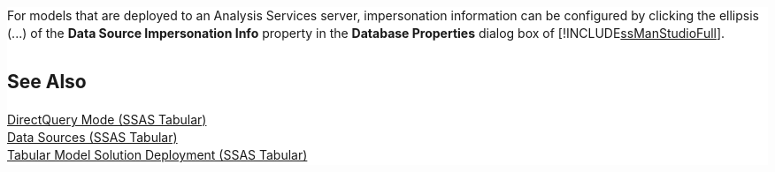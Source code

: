  For models that are deployed to an Analysis Services server, impersonation information can be configured by clicking the ellipsis (...) of the **Data Source Impersonation Info** property in the **Database Properties** dialog box of [!INCLUDE[ssManStudioFull](../includes/ssmanstudiofull-md.md)].  
  
## See Also  
 [DirectQuery Mode &#40;SSAS Tabular&#41;](directquery-mode-ssas-tabular.md)   
 [Data Sources &#40;SSAS Tabular&#41;](data-sources-ssas-tabular.md)   
 [Tabular Model Solution Deployment &#40;SSAS Tabular&#41;](tabular-model-solution-deployment-ssas-tabular.md)  
  
  